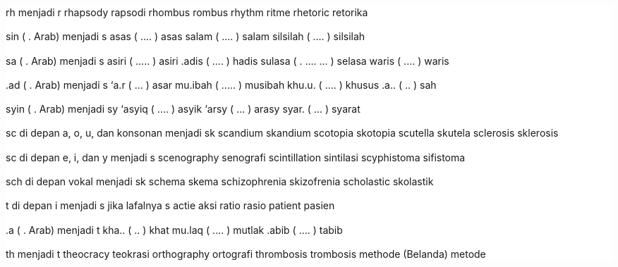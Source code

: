 rh menjadi r
rhapsody rapsodi
rhombus rombus
rhythm ritme
rhetoric retorika

sin ( . Arab) menjadi s
asas ( .... ) asas
salam ( .... ) salam
silsilah ( .... ) silsilah

sa ( . Arab) menjadi s
asiri ( ..... ) asiri
.adis ( .... ) hadis
sulasa ( . .... ... ) selasa
waris ( .... ) waris

.ad ( . Arab) menjadi s
‘a.r ( ... ) asar
mu.ibah ( ..... ) musibah
khu.u. ( .... ) khusus
.a.. ( .. ) sah

syin ( . Arab) menjadi sy
‘asyiq ( .... ) asyik
‘arsy ( ... ) arasy
syar. ( ... ) syarat

sc di depan a, o, u, dan konsonan menjadi sk
scandium skandium
scotopia skotopia
scutella skutela
sclerosis sklerosis

sc di depan e, i, dan y menjadi s
scenography senografi
scintillation sintilasi
scyphistoma sifistoma

sch di depan vokal menjadi sk
schema skema
schizophrenia skizofrenia
scholastic skolastik

t di depan i menjadi s jika lafalnya s
actie aksi
ratio rasio
patient pasien

.a ( . Arab) menjadi t
kha.. ( .. ) khat
mu.laq ( .... ) mutlak
.abib ( .... ) tabib

th menjadi t
theocracy teokrasi
orthography ortografi
thrombosis trombosis
methode (Belanda) metode
